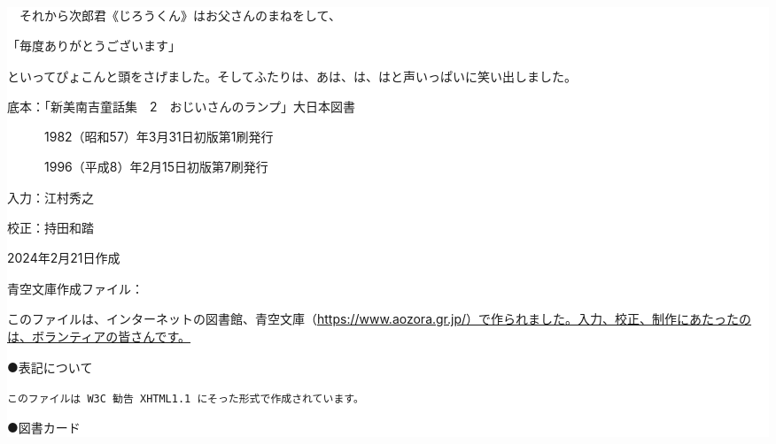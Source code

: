 　それから次郎君《じろうくん》はお父さんのまねをして、

「毎度ありがとうございます」

といってぴょこんと頭をさげました。そしてふたりは、あは、は、はと声いっぱいに笑い出しました。













底本：「新美南吉童話集　2　おじいさんのランプ」大日本図書

　　　1982（昭和57）年3月31日初版第1刷発行

　　　1996（平成8）年2月15日初版第7刷発行

入力：江村秀之

校正：持田和踏

2024年2月21日作成

青空文庫作成ファイル：

このファイルは、インターネットの図書館、青空文庫（https://www.aozora.gr.jp/）で作られました。入力、校正、制作にあたったのは、ボランティアの皆さんです。











●表記について


	このファイルは W3C 勧告 XHTML1.1 にそった形式で作成されています。







●図書カード